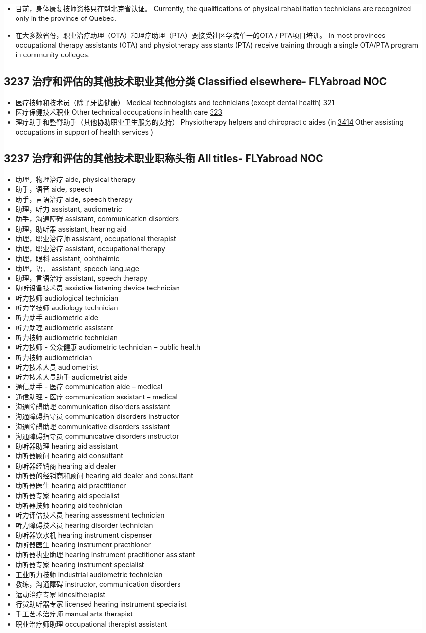 * 目前，身体康复技师资格只在魁北克省认证。
Currently, the qualifications of physical rehabilitation technicians are recognized only in the province of Quebec.

* 在大多数省份，职业治疗助理（OTA）和理疗助理（PTA）要接受社区学院单一的OTA / PTA项目培训。
In most provinces occupational therapy assistants (OTA) and physiotherapy assistants (PTA) receive training through a single OTA/PTA program in community colleges.

## 3237 治疗和评估的其他技术职业其他分类 Classified elsewhere- FLYabroad NOC

* 医疗技师和技术员（除了牙齿健康） Medical technologists and technicians (except dental health) [321](321)
* 医疗保健技术职业 Other technical occupations in health care [323](323)
* 理疗助手和整脊助手（其他协助职业卫生服务的支持） Physiotherapy helpers and chiropractic aides (in [3414](3414) Other assisting occupations in support of health services )

## 3237 治疗和评估的其他技术职业职称头衔 All titles- FLYabroad NOC

* 助理，物理​​治疗 aide, physical therapy
* 助手，语音 aide, speech
* 助手，言语治疗 aide, speech therapy
* 助理，听力 assistant, audiometric
* 助手，沟通障碍 assistant, communication disorders
* 助理，助听器 assistant, hearing aid
* 助理，职业治疗师 assistant, occupational therapist
* 助理，职业治疗 assistant, occupational therapy
* 助理，眼科 assistant, ophthalmic
* 助理，语言 assistant, speech language
* 助理，言语治疗 assistant, speech therapy
* 助听设备技术员 assistive listening device technician
* 听力技师 audiological technician
* 听力学技师 audiology technician
* 听力助手 audiometric aide
* 听力助理 audiometric assistant
* 听力技师 audiometric technician
* 听力技师 - 公众健康 audiometric technician – public health
* 听力技师 audiometrician
* 听力技术人员 audiometrist
* 听力技术人员助手 audiometrist aide
* 通信助手 - 医疗 communication aide – medical
* 通信助理 - 医疗 communication assistant – medical
* 沟通障碍助理 communication disorders assistant
* 沟通障碍指导员 communication disorders instructor
* 沟通障碍助理 communicative disorders assistant
* 沟通障碍指导员 communicative disorders instructor
* 助听器助理 hearing aid assistant
* 助听器顾问 hearing aid consultant
* 助听器经销商 hearing aid dealer
* 助听器的经销商和顾问 hearing aid dealer and consultant
* 助听器医生 hearing aid practitioner
* 助听器专家 hearing aid specialist
* 助听器技师 hearing aid technician
* 听力评估技术员 hearing assessment technician
* 听力障碍技术员 hearing disorder technician
* 助听器饮水机 hearing instrument dispenser
* 助听器医生 hearing instrument practitioner
* 助听器执业助理 hearing instrument practitioner assistant
* 助听器专家 hearing instrument specialist
* 工业听力技师 industrial audiometric technician
* 教练，沟通障碍 instructor, communication disorders
* 运动治疗专家 kinesitherapist
* 行货助听器专家 licensed hearing instrument specialist
* 手工艺术治疗师 manual arts therapist
* 职业治疗师助理 occupational therapist assistant
